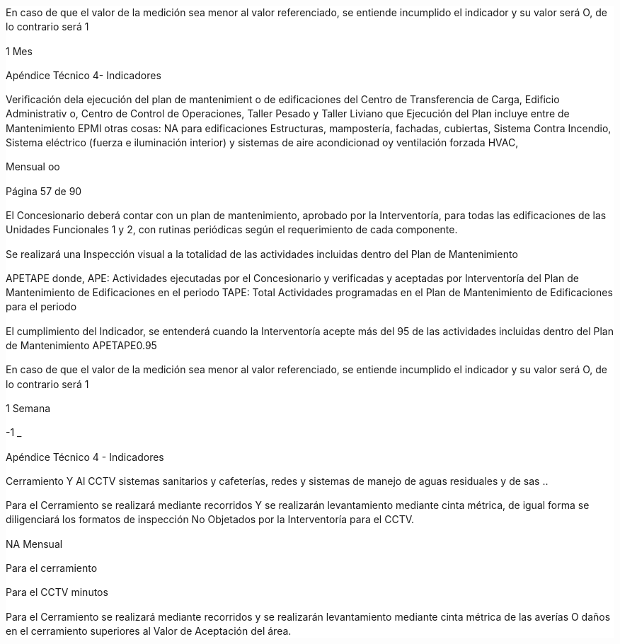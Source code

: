 En caso de que el valor de la medición sea menor al valor referenciado, se entiende incumplido el indicador y su valor será O, de lo contrario será 1

1 Mes

Apéndice Técnico 4- Indicadores

Verificación dela ejecución del plan de mantenimient o de edificaciones del Centro de Transferencia de Carga, Edificio Administrativ o, Centro de Control de Operaciones, Taller Pesado y Taller Liviano que
Ejecución del Plan incluye entre
de Mantenimiento EPMl otras cosas: NA para edificaciones Estructuras,
mampostería, fachadas, cubiertas, Sistema Contra Incendio, Sistema eléctrico (fuerza e iluminación interior) y sistemas de aire acondicionad oy ventilación forzada HVAC,

Mensual oo

Página 57 de 90

El Concesionario deberá contar con un plan de mantenimiento, aprobado por la Interventoría, para todas las edificaciones de las Unidades Funcionales 1 y 2, con rutinas periódicas según el requerimiento de cada componente.

Se realizará una Inspección visual a la totalidad de las actividades incluidas dentro del Plan de Mantenimiento

APETAPE
donde,
APE: Actividades ejecutadas por el Concesionario y verificadas y aceptadas por Interventoría del Plan de Mantenimiento de Edificaciones en el periodo TAPE: Total Actividades programadas en el Plan de Mantenimiento de Edificaciones para el periodo

El cumplimiento del Indicador, se entenderá cuando la Interventoría acepte más del 95 de las actividades incluidas dentro del Plan de Mantenimiento
APETAPE0.95

En caso de que el valor de la medición sea menor al valor referenciado, se entiende incumplido el indicador y su valor será O, de lo contrario será 1

1 Semana

-1 _

Apéndice Técnico 4 - Indicadores

Cerramiento Y Al CCTV
sistemas sanitarios y cafeterías, redes y sistemas de manejo de aguas residuales y de sas ..

Para el Cerramiento se realizará mediante recorridos Y se realizarán levantamiento mediante cinta métrica, de igual forma se diligenciará los formatos de inspección No Objetados por la Interventoría para el CCTV.

NA Mensual

Para el cerramiento

Para el CCTV minutos

Para el Cerramiento se realizará mediante recorridos y se realizarán levantamiento mediante cinta métrica de las averías O daños en el cerramiento superiores al Valor de Aceptación del área.
